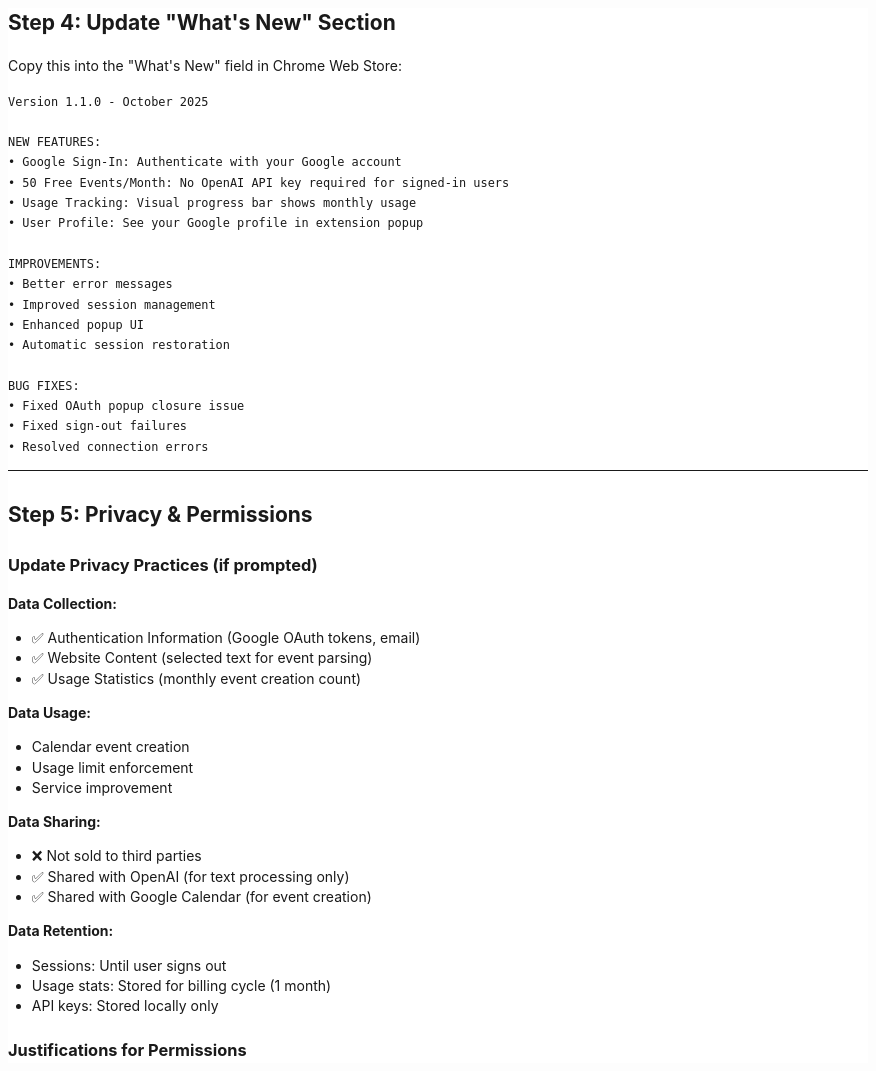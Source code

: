 
## Step 4: Update "What's New" Section

Copy this into the "What's New" field in Chrome Web Store:

```
Version 1.1.0 - October 2025

NEW FEATURES:
• Google Sign-In: Authenticate with your Google account
• 50 Free Events/Month: No OpenAI API key required for signed-in users
• Usage Tracking: Visual progress bar shows monthly usage
• User Profile: See your Google profile in extension popup

IMPROVEMENTS:
• Better error messages
• Improved session management
• Enhanced popup UI
• Automatic session restoration

BUG FIXES:
• Fixed OAuth popup closure issue
• Fixed sign-out failures
• Resolved connection errors
```

---

## Step 5: Privacy & Permissions

### Update Privacy Practices (if prompted)

**Data Collection:**
- ✅ Authentication Information (Google OAuth tokens, email)
- ✅ Website Content (selected text for event parsing)
- ✅ Usage Statistics (monthly event creation count)

**Data Usage:**
- Calendar event creation
- Usage limit enforcement
- Service improvement

**Data Sharing:**
- ❌ Not sold to third parties
- ✅ Shared with OpenAI (for text processing only)
- ✅ Shared with Google Calendar (for event creation)

**Data Retention:**
- Sessions: Until user signs out
- Usage stats: Stored for billing cycle (1 month)
- API keys: Stored locally only

### Justifications for Permissions
